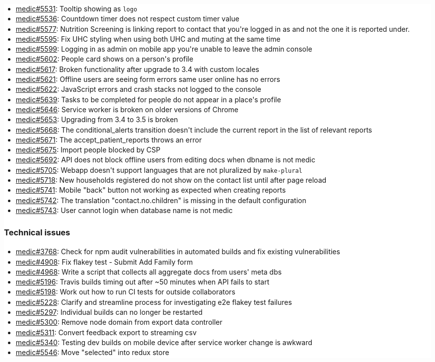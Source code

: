- [medic#5531](https://github.com/medic/medic/issues/5531): Tooltip showing as `logo`
- [medic#5536](https://github.com/medic/medic/issues/5536): Countdown timer does not respect custom timer value
- [medic#5577](https://github.com/medic/medic/issues/5577): Nutrition Screening is linking report to contact that you're logged in as and not the one it is reported under.
- [medic#5595](https://github.com/medic/medic/issues/5595): Fix UHC styling when using both UHC and muting at the same time
- [medic#5599](https://github.com/medic/medic/issues/5599): Logging in as admin on mobile app you're unable to leave the admin console
- [medic#5602](https://github.com/medic/medic/issues/5602): People card shows on a person's profile
- [medic#5617](https://github.com/medic/medic/issues/5617): Broken functionality after upgrade to 3.4 with custom locales
- [medic#5621](https://github.com/medic/medic/issues/5621): Offline users are seeing form errors same user online has no errors
- [medic#5622](https://github.com/medic/medic/issues/5622): JavaScript errors and crash stacks not logged to the console
- [medic#5639](https://github.com/medic/medic/issues/5639): Tasks to be completed for people do not appear in a place's profile
- [medic#5646](https://github.com/medic/medic/issues/5646): Service worker is broken on older versions of Chrome
- [medic#5653](https://github.com/medic/medic/issues/5653): Upgrading from 3.4 to 3.5 is broken
- [medic#5668](https://github.com/medic/medic/issues/5668): The conditional_alerts transition doesn't include the current report in the list of relevant reports
- [medic#5671](https://github.com/medic/medic/issues/5671): The accept_patient_reports throws an error
- [medic#5675](https://github.com/medic/medic/issues/5675): Import people blocked by CSP
- [medic#5692](https://github.com/medic/medic/issues/5692): API does not block offline users from editing docs when dbname is not medic
- [medic#5705](https://github.com/medic/medic/issues/5705): Webapp doesn't support languages that are not pluralized by `make-plural`
- [medic#5718](https://github.com/medic/medic/issues/5718): New households registered do not show on the contact list until after page reload
- [medic#5741](https://github.com/medic/medic/issues/5741): Mobile "back" button not working as expected when creating reports
- [medic#5742](https://github.com/medic/medic/issues/5742): The translation "contact.no.children" is missing in the default configuration
- [medic#5743](https://github.com/medic/medic/issues/5743): User cannot login when database name is not medic

### Technical issues

- [medic#3768](https://github.com/medic/medic/issues/3768): Check for npm audit vulnerabilities in automated builds and fix existing vulnerabilities
- [medic#4908](https://github.com/medic/medic/issues/4908): Fix flakey test - Submit Add Family form
- [medic#4968](https://github.com/medic/medic/issues/4968): Write a script that collects all aggregate docs from users' meta dbs
- [medic#5196](https://github.com/medic/medic/issues/5196): Travis builds timing out after ~50 minutes when API fails to start
- [medic#5198](https://github.com/medic/medic/issues/5198): Work out how to run CI tests for outside collaborators
- [medic#5228](https://github.com/medic/medic/issues/5228): Clarify and streamline process for investigating e2e flakey test failures
- [medic#5297](https://github.com/medic/medic/issues/5297): Individual builds can no longer be restarted
- [medic#5300](https://github.com/medic/medic/issues/5300): Remove node domain from export data controller
- [medic#5311](https://github.com/medic/medic/issues/5311): Convert feedback export to streaming csv
- [medic#5340](https://github.com/medic/medic/issues/5340): Testing dev builds on mobile device after service worker change is awkward
- [medic#5546](https://github.com/medic/medic/issues/5546): Move "selected" into redux store
